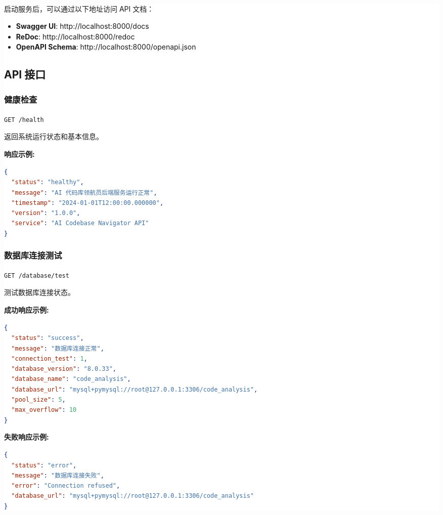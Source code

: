 启动服务后，可以通过以下地址访问 API 文档：

- **Swagger UI**: http://localhost:8000/docs
- **ReDoc**: http://localhost:8000/redoc
- **OpenAPI Schema**: http://localhost:8000/openapi.json

## API 接口

### 健康检查

```http
GET /health
```

返回系统运行状态和基本信息。

**响应示例:**

```json
{
  "status": "healthy",
  "message": "AI 代码库领航员后端服务运行正常",
  "timestamp": "2024-01-01T12:00:00.000000",
  "version": "1.0.0",
  "service": "AI Codebase Navigator API"
}
```

### 数据库连接测试

```http
GET /database/test
```

测试数据库连接状态。

**成功响应示例:**

```json
{
  "status": "success",
  "message": "数据库连接正常",
  "connection_test": 1,
  "database_version": "8.0.33",
  "database_name": "code_analysis",
  "database_url": "mysql+pymysql://root@127.0.0.1:3306/code_analysis",
  "pool_size": 5,
  "max_overflow": 10
}
```

**失败响应示例:**

```json
{
  "status": "error",
  "message": "数据库连接失败",
  "error": "Connection refused",
  "database_url": "mysql+pymysql://root@127.0.0.1:3306/code_analysis"
}
```
